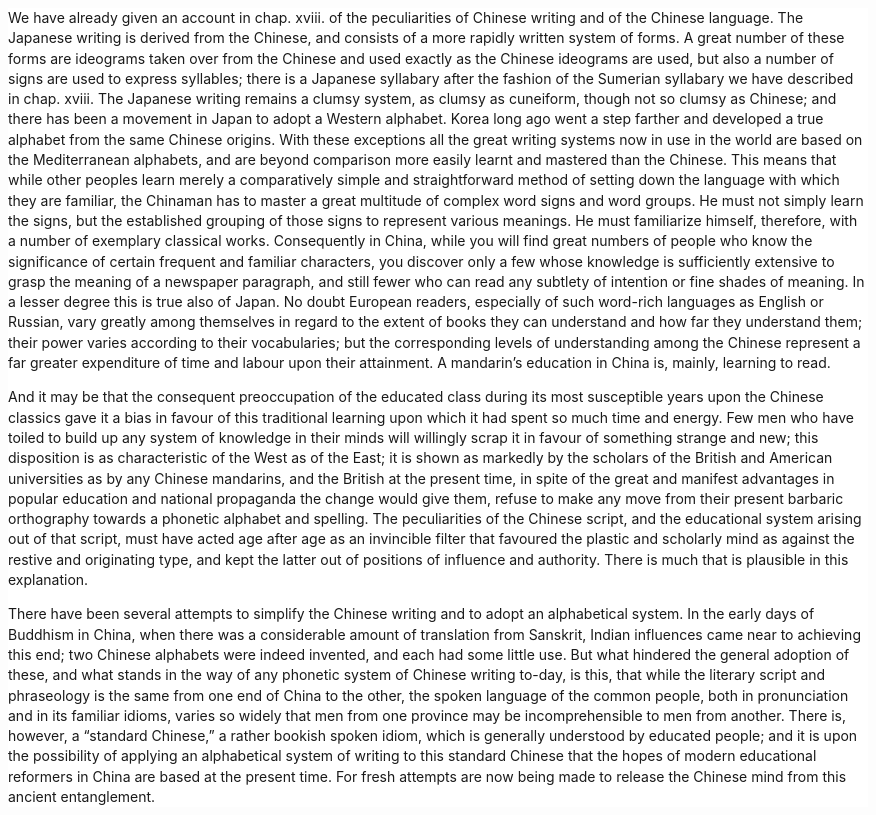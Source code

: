 We have already given an account in chap. xviii. of the peculiarities of
Chinese writing and of the Chinese language. The Japanese writing is derived
from the Chinese, and consists of a more rapidly written system of forms. A
great number of these forms are ideograms taken over from the Chinese and used
exactly as the Chinese ideograms are used, but also a number of signs are used
to express syllables; there is a Japanese syllabary after the fashion of the
Sumerian syllabary we have described in chap. xviii. The Japanese writing
remains a clumsy system, as clumsy as cuneiform, though not so clumsy as
Chinese; and there has been a movement in Japan to adopt a Western alphabet.
Korea long ago went a step farther and developed a true alphabet from the same
Chinese origins. With these exceptions all the great writing systems now in use
in the world are based on the Mediterranean alphabets, and are beyond
comparison more easily learnt and mastered than the Chinese. This means that
while other peoples learn merely a comparatively simple and straightforward
method of setting down the language with which they are familiar, the Chinaman
has to master a great multitude of complex word signs and word groups. He must
not simply learn the signs, but the established grouping of those signs to
represent various meanings. He must familiarize himself, therefore, with a
number of exemplary classical works. Consequently in China, while you will find
great numbers of people who know the significance of certain frequent and
familiar characters, you discover only a few whose knowledge is sufficiently
extensive to grasp the meaning of a newspaper paragraph, and still fewer who
can read any subtlety of intention or fine shades of meaning. In a lesser
degree this is true also of Japan. No doubt European readers, especially of
such word-rich languages as English or Russian, vary greatly among themselves
in regard to the extent of books they can understand and how far they
understand them; their power varies according to their vocabularies; but the
corresponding levels of understanding among the Chinese represent a far greater
expenditure of time and labour upon their attainment. A mandarin’s education in
China is, mainly, learning to read.

And it may be that the consequent preoccupation of the educated class during
its most susceptible years upon the Chinese classics gave it a bias in favour
of this traditional learning upon which it had spent so much time and energy.
Few men who have toiled to build up any system of knowledge in their minds will
willingly scrap it in favour of something strange and new; this disposition is
as characteristic of the West as of the East; it is shown as markedly by the
scholars of the British and American universities as by any Chinese mandarins,
and the British at the present time, in spite of the great and manifest
advantages in popular education and national propaganda the change would give
them, refuse to make any move from their present barbaric orthography towards a
phonetic alphabet and spelling. The peculiarities of the Chinese script, and
the educational system arising out of that script, must have acted age after
age as an invincible filter that favoured the plastic and scholarly mind as
against the restive and originating type, and kept the latter out of positions
of influence and authority. There is much that is plausible in this
explanation.

There have been several attempts to simplify the Chinese writing and to adopt
an alphabetical system. In the early days of Buddhism in China, when there was
a considerable amount of translation from Sanskrit, Indian influences came near
to achieving this end; two Chinese alphabets were indeed invented, and each had
some little use. But what hindered the general adoption of these, and what
stands in the way of any phonetic system of Chinese writing to-day, is this,
that while the literary script and phraseology is the same from one end of
China to the other, the spoken language of the common people, both in
pronunciation and in its familiar idioms, varies so widely that men from one
province may be incomprehensible to men from another. There is, however, a
“standard Chinese,” a rather bookish spoken idiom, which is generally
understood by educated people; and it is upon the possibility of applying an
alphabetical system of writing to this standard Chinese that the hopes of
modern educational reformers in China are based at the present time. For fresh
attempts are now being made to release the Chinese mind from this ancient
entanglement.
